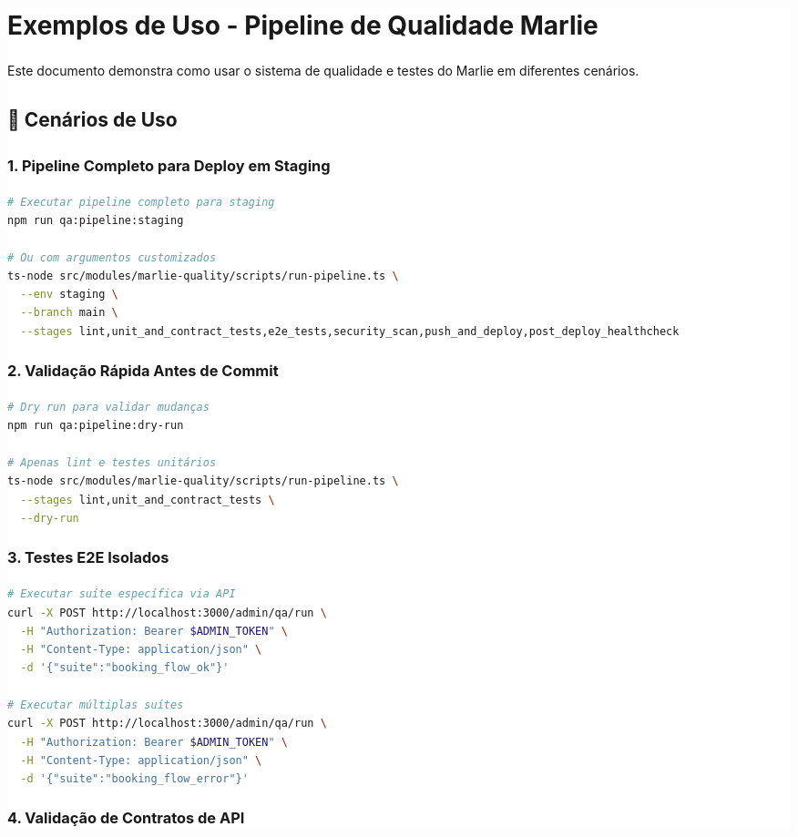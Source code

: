 # Exemplos de Uso - Pipeline de Qualidade Marlie

Este documento demonstra como usar o sistema de qualidade e testes do Marlie em diferentes cenários.

## 🚀 Cenários de Uso

### 1. Pipeline Completo para Deploy em Staging

```bash
# Executar pipeline completo para staging
npm run qa:pipeline:staging

# Ou com argumentos customizados
ts-node src/modules/marlie-quality/scripts/run-pipeline.ts \
  --env staging \
  --branch main \
  --stages lint,unit_and_contract_tests,e2e_tests,security_scan,push_and_deploy,post_deploy_healthcheck
```

### 2. Validação Rápida Antes de Commit

```bash
# Dry run para validar mudanças
npm run qa:pipeline:dry-run

# Apenas lint e testes unitários
ts-node src/modules/marlie-quality/scripts/run-pipeline.ts \
  --stages lint,unit_and_contract_tests \
  --dry-run
```

### 3. Testes E2E Isolados

```bash
# Executar suíte específica via API
curl -X POST http://localhost:3000/admin/qa/run \
  -H "Authorization: Bearer $ADMIN_TOKEN" \
  -H "Content-Type: application/json" \
  -d '{"suite":"booking_flow_ok"}'

# Executar múltiplas suítes
curl -X POST http://localhost:3000/admin/qa/run \
  -H "Authorization: Bearer $ADMIN_TOKEN" \
  -H "Content-Type: application/json" \
  -d '{"suite":"booking_flow_error"}'
```

### 4. Validação de Contratos de API
